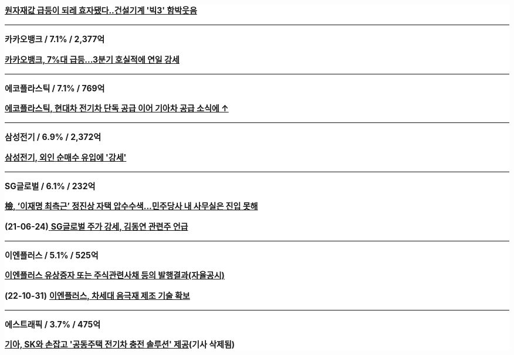 [**원자재값 급등이 되레 효자됐다..건설기계 '빅3' 함박웃음**](https://www.fnnews.com/news/202211091448075798)

****

**카카오뱅크    / 7.1%    /     2,377억**

[**카카오뱅크, 7%대 급등...3분기 호실적에 연일 강세**](https://www.infostockdaily.co.kr/news/articleView.html?idxno=183691)

****

**에코플라스틱    / 7.1%    /     769억**

[**에코플라스틱, 현대차 전기차 단독 공급 이어 기아차 공급 소식에 ↑**](https://www.etoday.co.kr/news/view/2190684)

****

**삼성전기    / 6.9%    /     2,372억**

[**삼성전기, 외인 순매수 유입에 '강세'**](https://www.edaily.co.kr/news/read?newsId=01731846632524080&mediaCodeNo=257)

****

**SG글로벌    / 6.1%    /     232억**

[**檢, ‘이재명 최측근’ 정진상 자택 압수수색...민주당사 내 사무실은 진입 못해**](http://www.munhwa.com/news/view.html?no=20221109MW080553174897)

**(21-06-24)**[ **SG글로벌 주가 강세, 김동연 관련주 언급**](https://www.gukjenews.com/news/articleView.html?idxno=2251938)

****

**이엔플러스    / 5.1%    /     525억**

[**이엔플러스 유상증자 또는 주식관련사채 등의 발행결과(자율공시)**](http://vip.mk.co.kr/news/view/21/28/1030126.html)

**(22-10-31)** [**이엔플러스, 차세대 음극재 제조 기술 확보**](http://www.thebell.co.kr/free/content/ArticleView.asp?key=202210311420454520101391&lcode=00)

****

**에스트래픽    / 3.7%    /     475억**

[**기아, SK와 손잡고 '공동주택 전기차 충전 솔루션' 제공**](https://m.etnews.com/20221109000222)**(기사 삭제됨)**

